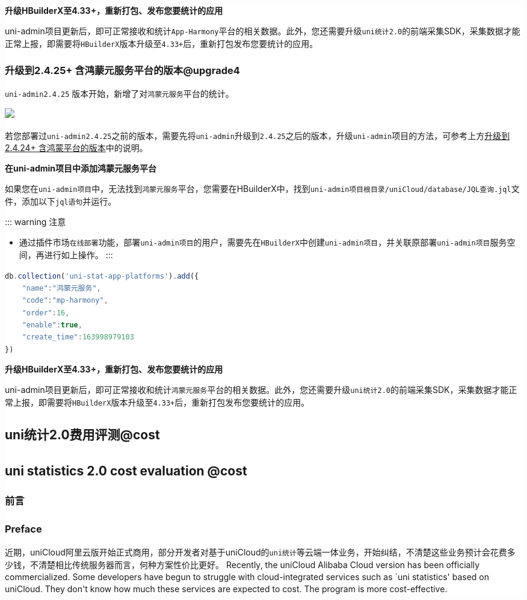 
**升级HBuilderX至4.33+，重新打包、发布您要统计的应用**

uni-admin项目更新后，即可正常接收和统计`App-Harmony`平台的相关数据。此外，您还需要升级`uni统计2.0`的前端采集SDK，采集数据才能正常上报，即需要将`HBuilderX`版本升级至`4.33+`后，重新打包发布您要统计的应用。


### 升级到2.4.25+ 含鸿蒙元服务平台的版本@upgrade4

`uni-admin2.4.25` 版本开始，新增了对`鸿蒙元服务`平台的统计。

![](https://web-ext-storage.dcloud.net.cn/doc/uni-stat/QQ20241202-164941-yfw.png)

若您部署过`uni-admin2.4.25`之前的版本，需要先将`uni-admin`升级到`2.4.25`之后的版本，升级`uni-admin`项目的方法，可参考上方[升级到2.4.24+ 含鸿蒙平台的版本](#upgrade3)中的说明。

**在uni-admin项目中添加鸿蒙元服务平台**

如果您在`uni-admin项目`中，无法找到`鸿蒙元服务`平台，您需要在HBuilderX中，找到`uni-admin项目根目录/uniCloud/database/JQL查询.jql`文件，添加以下`jql语句`并运行。

::: warning 注意
- 通过插件市场`在线部署`功能，部署`uni-admin项目`的用户，需要先在`HBuilderX`中创建`uni-admin项目`，并关联原部署`uni-admin项目`服务空间，再进行如上操作。
:::

```js
db.collection('uni-stat-app-platforms').add({
    "name":"鸿蒙元服务",
    "code":"mp-harmony",
    "order":16,
    "enable":true,
    "create_time":163998979103
})
```


**升级HBuilderX至4.33+，重新打包、发布您要统计的应用**

uni-admin项目更新后，即可正常接收和统计`鸿蒙元服务`平台的相关数据。此外，您还需要升级`uni统计2.0`的前端采集SDK，采集数据才能正常上报，即需要将`HBuilderX`版本升级至`4.33+`后，重新打包发布您要统计的应用。


## uni统计2.0费用评测@cost
## uni statistics 2.0 cost evaluation @cost

### 前言
### Preface

近期，uniCloud阿里云版开始正式商用，部分开发者对基于uniCloud的`uni统计`等云端一体业务，开始纠结，不清楚这些业务预计会花费多少钱，不清楚相比传统服务器而言，何种方案性价比更好。
Recently, the uniCloud Alibaba Cloud version has been officially commercialized. Some developers have begun to struggle with cloud-integrated services such as `uni statistics' based on uniCloud. They don't know how much these services are expected to cost. The program is more cost-effective.

